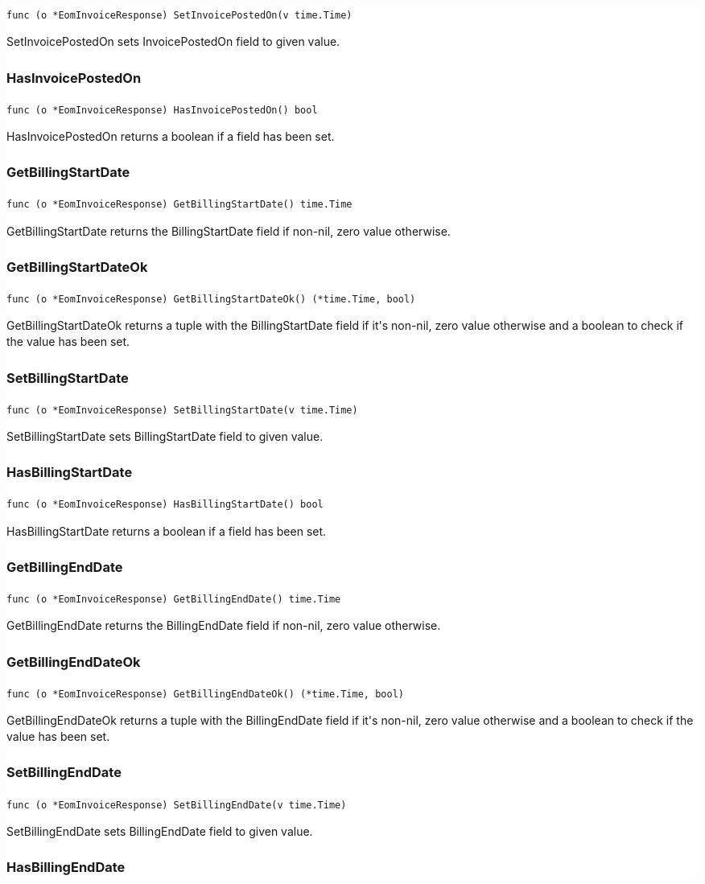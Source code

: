 `func (o *EomInvoiceResponse) SetInvoicePostedOn(v time.Time)`

SetInvoicePostedOn sets InvoicePostedOn field to given value.

### HasInvoicePostedOn

`func (o *EomInvoiceResponse) HasInvoicePostedOn() bool`

HasInvoicePostedOn returns a boolean if a field has been set.

### GetBillingStartDate

`func (o *EomInvoiceResponse) GetBillingStartDate() time.Time`

GetBillingStartDate returns the BillingStartDate field if non-nil, zero value otherwise.

### GetBillingStartDateOk

`func (o *EomInvoiceResponse) GetBillingStartDateOk() (*time.Time, bool)`

GetBillingStartDateOk returns a tuple with the BillingStartDate field if it's non-nil, zero value otherwise
and a boolean to check if the value has been set.

### SetBillingStartDate

`func (o *EomInvoiceResponse) SetBillingStartDate(v time.Time)`

SetBillingStartDate sets BillingStartDate field to given value.

### HasBillingStartDate

`func (o *EomInvoiceResponse) HasBillingStartDate() bool`

HasBillingStartDate returns a boolean if a field has been set.

### GetBillingEndDate

`func (o *EomInvoiceResponse) GetBillingEndDate() time.Time`

GetBillingEndDate returns the BillingEndDate field if non-nil, zero value otherwise.

### GetBillingEndDateOk

`func (o *EomInvoiceResponse) GetBillingEndDateOk() (*time.Time, bool)`

GetBillingEndDateOk returns a tuple with the BillingEndDate field if it's non-nil, zero value otherwise
and a boolean to check if the value has been set.

### SetBillingEndDate

`func (o *EomInvoiceResponse) SetBillingEndDate(v time.Time)`

SetBillingEndDate sets BillingEndDate field to given value.

### HasBillingEndDate
